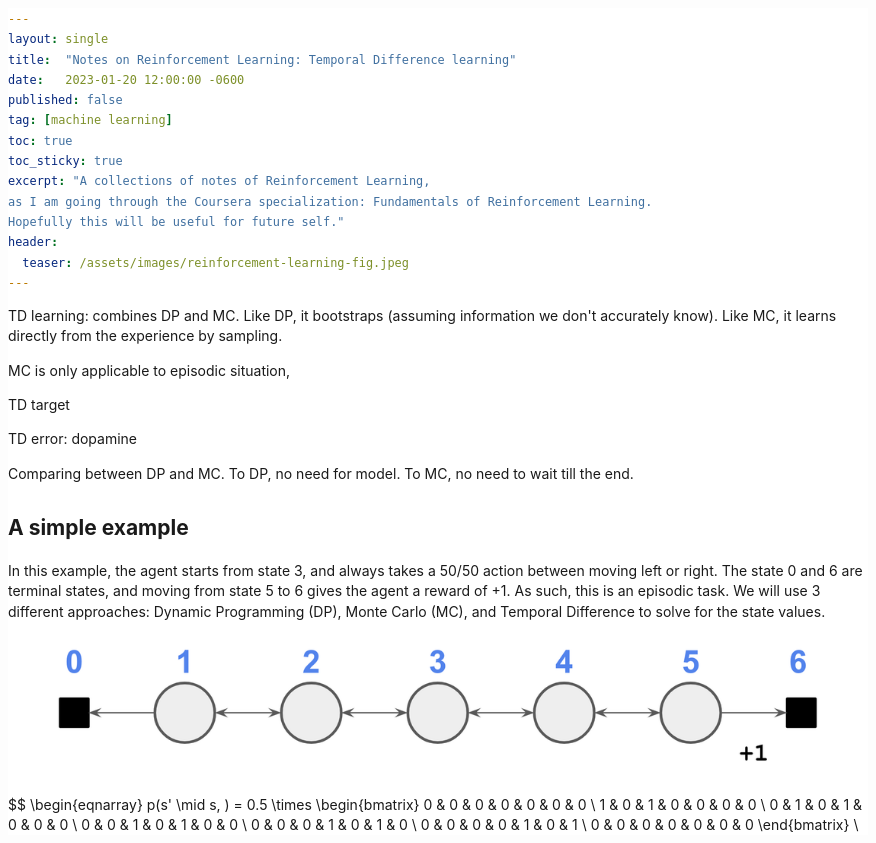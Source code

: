 ```yaml
---
layout: single
title:  "Notes on Reinforcement Learning: Temporal Difference learning"
date:   2023-01-20 12:00:00 -0600
published: false
tag: [machine learning]
toc: true
toc_sticky: true
excerpt: "A collections of notes of Reinforcement Learning,
as I am going through the Coursera specialization: Fundamentals of Reinforcement Learning.
Hopefully this will be useful for future self."
header:
  teaser: /assets/images/reinforcement-learning-fig.jpeg
---
```


TD learning: combines DP and MC.
Like DP, it bootstraps (assuming information we don't accurately know).
Like MC, it learns directly from the experience by sampling.

MC is only applicable to episodic situation,

TD target

TD error: dopamine

Comparing between DP and MC. To DP, no need for model. To MC, no need to wait till the end.

## A simple example

In this example, the agent starts from state 3, and always takes a 50/50 action between moving left or right. The state 0 and 6 are terminal states, and moving from state 5 to 6 gives the agent a reward of +1. As such, this is an episodic task. We will use 3 different approaches: Dynamic Programming (DP), Monte Carlo (MC), and Temporal Difference to solve for the state values.

<figure>
<center>
<a href="/assets/images/dp_mc_td_example.png"><img style="width:100%;" src="/assets/images/dp_mc_td_example.png"></a>
</center>
</figure>

$$
\begin{eqnarray}
p(s' \mid s, ) = 0.5 \times
  \begin{bmatrix}
  0 & 0 & 0 & 0 & 0 & 0 & 0 \\
  1 & 0 & 1 & 0 & 0 & 0 & 0 \\
  0 & 1 & 0 & 1 & 0 & 0 & 0 \\
  0 & 0 & 1 & 0 & 1 & 0 & 0 \\
  0 & 0 & 0 & 1 & 0 & 1 & 0 \\
  0 & 0 & 0 & 0 & 1 & 0 & 1 \\
  0 & 0 & 0 & 0 & 0 & 0 & 0
  \end{bmatrix} \\
